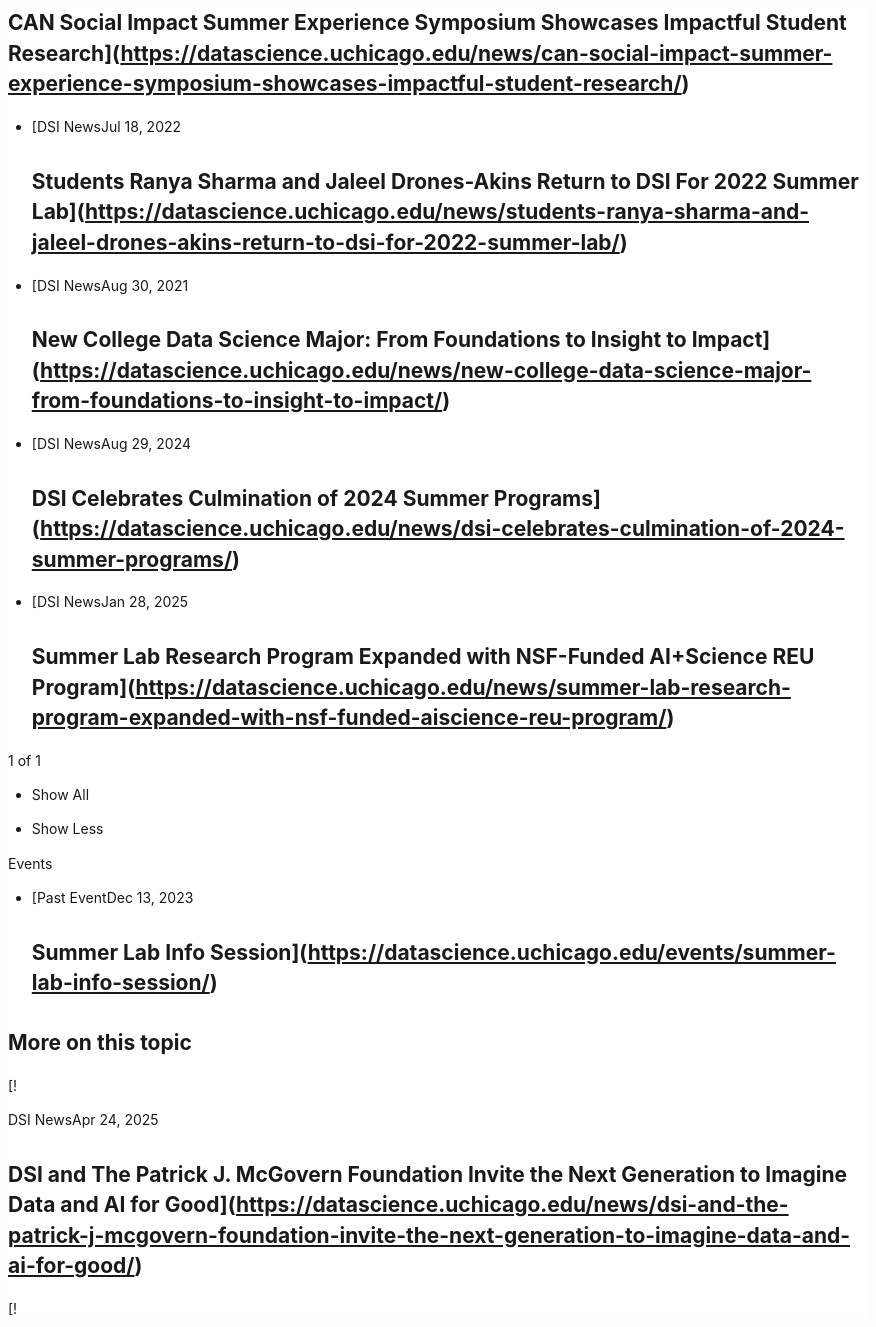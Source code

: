   ## CAN Social Impact Summer Experience Symposium Showcases Impactful Student Research](https://datascience.uchicago.edu/news/can-social-impact-summer-experience-symposium-showcases-impactful-student-research/)
* [DSI NewsJul 18, 2022

  ## Students Ranya Sharma and Jaleel Drones-Akins Return to DSI For 2022 Summer Lab](https://datascience.uchicago.edu/news/students-ranya-sharma-and-jaleel-drones-akins-return-to-dsi-for-2022-summer-lab/)
* [DSI NewsAug 30, 2021

  ## New College Data Science Major: From Foundations to Insight to Impact](https://datascience.uchicago.edu/news/new-college-data-science-major-from-foundations-to-insight-to-impact/)
* [DSI NewsAug 29, 2024

  ## DSI Celebrates Culmination of 2024 Summer Programs](https://datascience.uchicago.edu/news/dsi-celebrates-culmination-of-2024-summer-programs/)
* [DSI NewsJan 28, 2025

  ## Summer Lab Research Program Expanded with NSF-Funded AI+Science REU Program](https://datascience.uchicago.edu/news/summer-lab-research-program-expanded-with-nsf-funded-aiscience-reu-program/)

1 of 1

+ Show All
- Show Less

Events

* [Past EventDec 13, 2023

  ## Summer Lab Info Session](https://datascience.uchicago.edu/events/summer-lab-info-session/)

## More on this topic

[!

DSI NewsApr 24, 2025

## DSI and The Patrick J. McGovern Foundation Invite the Next Generation to Imagine Data and AI for Good](https://datascience.uchicago.edu/news/dsi-and-the-patrick-j-mcgovern-foundation-invite-the-next-generation-to-imagine-data-and-ai-for-good/)
[!
